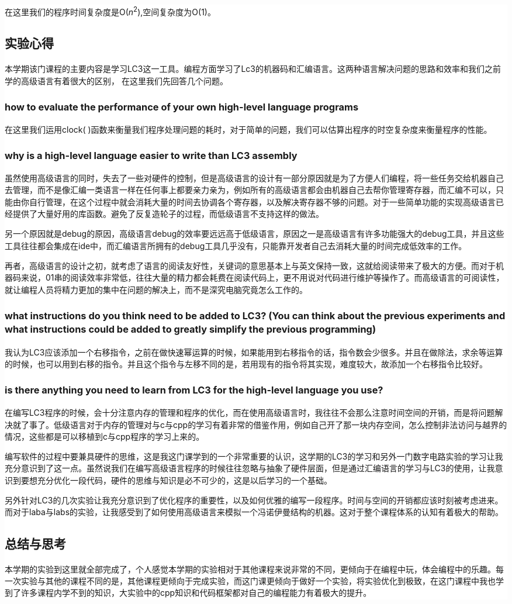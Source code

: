 在这里我们的程序时间复杂度是O($n^2$),空间复杂度为O(1)。

## 实验心得
本学期该门课程的主要内容是学习LC3这一工具。编程方面学习了Lc3的机器码和汇编语言。这两种语言解决问题的思路和效率和我们之前学的高级语言有着很大的区别，
在这里我们先回答几个问题。
### how to evaluate the performance of your own high-level language programs
在这里我们运用clock( )函数来衡量我们程序处理问题的耗时，对于简单的问题，我们可以估算出程序的时空复杂度来衡量程序的性能。
### why is a high-level language easier to write than LC3 assembly
虽然使用高级语言的同时，失去了一些对硬件的控制，但是高级语言的设计有一部分原因就是为了方便人们编程，将一些任务交给机器自己去管理，而不是像汇编一类语言一样在任何事上都要亲力亲为，例如所有的高级语言都会由机器自己去帮你管理寄存器，而汇编不可以，只能由你自行管理，在这个过程中就会消耗大量的时间去协调各个寄存器，以及解决寄存器不够的问题。对于一些简单功能的实现高级语言已经提供了大量好用的库函数。避免了反复造轮子的过程，而低级语言不支持这样的做法。

另一个原因就是debug的原因，高级语言debug的效率要远远高于低级语言，原因之一是高级语言有许多功能强大的debug工具，并且这些工具往往都会集成在ide中，而汇编语言所拥有的debug工具几乎没有，只能靠开发者自己去消耗大量的时间完成低效率的工作。

再者，高级语言的设计之初，就考虑了语言的阅读友好性，关键词的意思基本上与英文保持一致，这就给阅读带来了极大的方便。而对于机器码来说，01串的阅读效率非常低，往往大量的精力都会耗费在阅读代码上，更不用说对代码进行维护等操作了。而高级语言的可阅读性，就让编程人员将精力更加的集中在问题的解决上，而不是深究电脑究竟怎么工作的。

### what instructions do you think need to be added to LC3? (You can think about the previous experiments and what instructions could be added to greatly simplify the previous programming)
我认为LC3应该添加一个右移指令，之前在做快速幂运算的时候，如果能用到右移指令的话，指令数会少很多。并且在做除法，求余等运算的时候，也可以用到右移的指令。并且这个指令与左移不同的是，若用现有的指令将其实现，难度较大，故添加一个右移指令比较好。
### is there anything you need to learn from LC3 for the high-level language you use?
在编写LC3程序的时候，会十分注意内存的管理和程序的优化，而在使用高级语言时，我往往不会那么注意时间空间的开销，而是将问题解决就了事了。低级语言对于内存的管理对与c与cpp的学习有着非常的借鉴作用，例如自己开了那一块内存空间，怎么控制非法访问与越界的情况，这些都是可以移植到c与cpp程序的学习上来的。

编写软件的过程中要兼具硬件的思维，这是我这门课学到的一个非常重要的认识，这学期的LC3的学习和另外一门数字电路实验的学习让我充分意识到了这一点。虽然说我们在编写高级语言程序的时候往往忽略与抽象了硬件层面，但是通过汇编语言的学习与LC3的使用，让我意识到要想充分优化一段代码，硬件的思维与知识是必不可少的，这是以后学习的一个基础。

另外针对LC3的几次实验让我充分意识到了优化程序的重要性，以及如何优雅的编写一段程序。时间与空间的开销都应该时刻被考虑进来。而对于laba与labs的实验，让我感受到了如何使用高级语言来模拟一个冯诺伊曼结构的机器。这对于整个课程体系的认知有着极大的帮助。

## 总结与思考
本学期的实验到这里就全部完成了，个人感觉本学期的实验相对于其他课程来说非常的不同，更倾向于在编程中玩，体会编程中的乐趣。每一次实验与其他的课程不同的是，其他课程更倾向于完成实验，而这门课更倾向于做好一个实验，将实验优化到极致，在这门课程中我也学到了许多课程内学不到的知识，大实验中的cpp知识和代码框架都对自己的编程能力有着极大的提升。